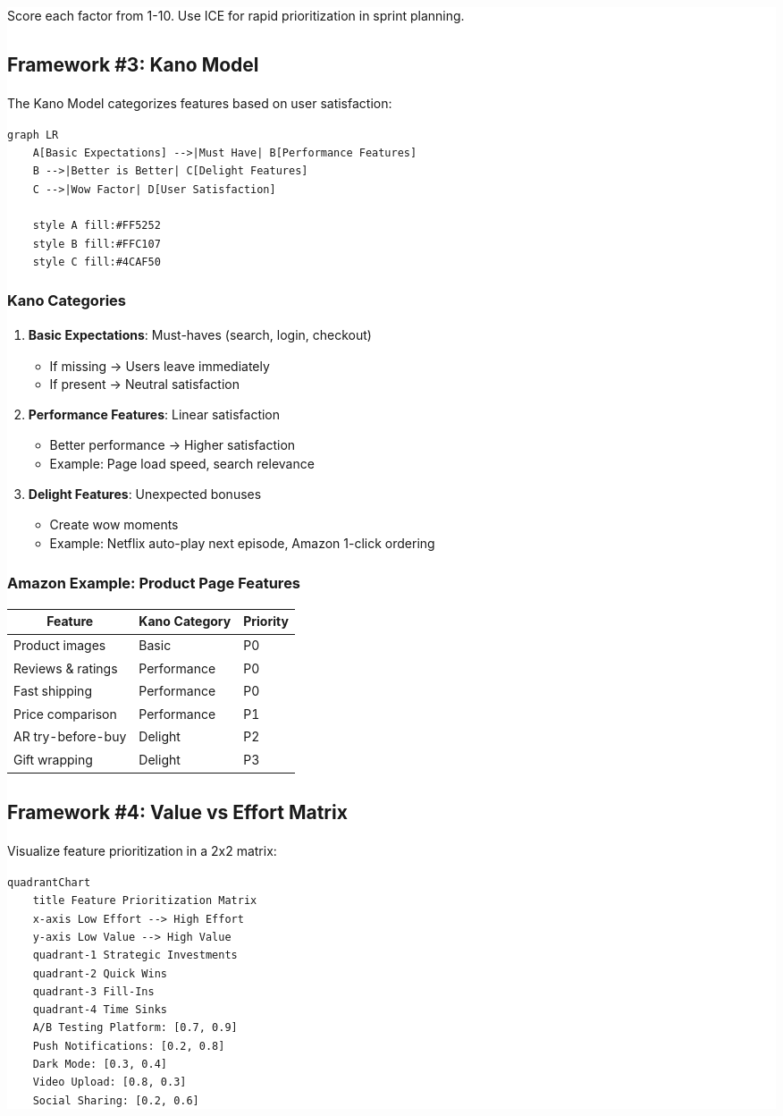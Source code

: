 Score each factor from 1-10. Use ICE for rapid prioritization in sprint planning.

## Framework #3: Kano Model

The Kano Model categorizes features based on user satisfaction:

```mermaid
graph LR
    A[Basic Expectations] -->|Must Have| B[Performance Features]
    B -->|Better is Better| C[Delight Features]
    C -->|Wow Factor| D[User Satisfaction]

    style A fill:#FF5252
    style B fill:#FFC107
    style C fill:#4CAF50
```

### Kano Categories

1. <strong>Basic Expectations</strong>: Must-haves (search, login, checkout)
   - If missing → Users leave immediately
   - If present → Neutral satisfaction

2. <strong>Performance Features</strong>: Linear satisfaction
   - Better performance → Higher satisfaction
   - Example: Page load speed, search relevance

3. <strong>Delight Features</strong>: Unexpected bonuses
   - Create wow moments
   - Example: Netflix auto-play next episode, Amazon 1-click ordering

### Amazon Example: Product Page Features

| Feature | Kano Category | Priority |
|---------|---------------|----------|
| Product images | Basic | P0 |
| Reviews & ratings | Performance | P0 |
| Fast shipping | Performance | P0 |
| Price comparison | Performance | P1 |
| AR try-before-buy | Delight | P2 |
| Gift wrapping | Delight | P3 |

## Framework #4: Value vs Effort Matrix

Visualize feature prioritization in a 2x2 matrix:

```mermaid
quadrantChart
    title Feature Prioritization Matrix
    x-axis Low Effort --> High Effort
    y-axis Low Value --> High Value
    quadrant-1 Strategic Investments
    quadrant-2 Quick Wins
    quadrant-3 Fill-Ins
    quadrant-4 Time Sinks
    A/B Testing Platform: [0.7, 0.9]
    Push Notifications: [0.2, 0.8]
    Dark Mode: [0.3, 0.4]
    Video Upload: [0.8, 0.3]
    Social Sharing: [0.2, 0.6]
```
